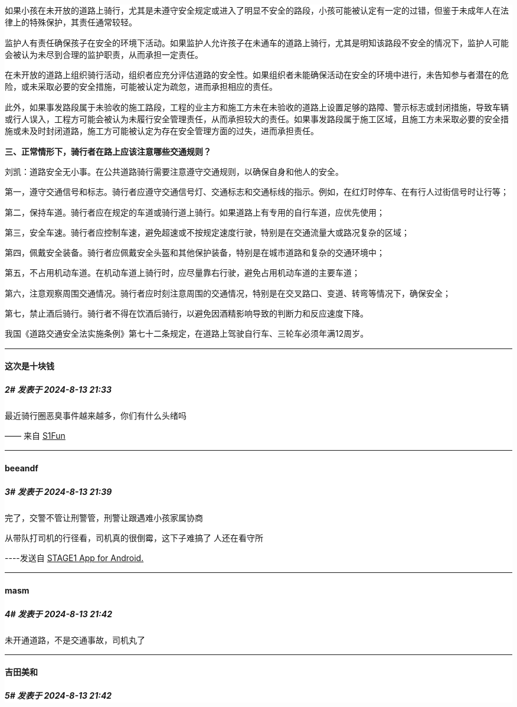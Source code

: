 如果小孩在未开放的道路上骑行，尤其是未遵守安全规定或进入了明显不安全的路段，小孩可能被认定有一定的过错，但鉴于未成年人在法律上的特殊保护，其责任通常较轻。

监护人有责任确保孩子在安全的环境下活动。如果监护人允许孩子在未通车的道路上骑行，尤其是明知该路段不安全的情况下，监护人可能会被认为未尽到合理的监护职责，从而承担一定责任。

在未开放的道路上组织骑行活动，组织者应充分评估道路的安全性。如果组织者未能确保活动在安全的环境中进行，未告知参与者潜在的危险，或未采取必要的安全措施，可能被认定为疏忽，进而承担相应的责任。

此外，如果事发路段属于未验收的施工路段，工程的业主方和施工方未在未验收的道路上设置足够的路障、警示标志或封闭措施，导致车辆或行人误入，工程方可能会被认为未履行安全管理责任，从而承担较大的责任。如果事发路段属于施工区域，且施工方未采取必要的安全措施或未及时封闭道路，施工方可能被认定为存在安全管理方面的过失，进而承担责任。

<strong>三、正常情形下，骑行者在路上应该注意哪些交通规则？</strong>

刘凯：道路安全无小事。在公共道路骑行需要注意遵守交通规则，以确保自身和他人的安全。

第一，遵守交通信号和标志。骑行者应遵守交通信号灯、交通标志和交通标线的指示。例如，在红灯时停车、在有行人过街信号时让行等；

第二，保持车道。骑行者应在规定的车道或骑行道上骑行。如果道路上有专用的自行车道，应优先使用；

第三，安全车速。骑行者应控制车速，避免超速或不按规定速度行驶，特别是在交通流量大或路况复杂的区域；

第四，佩戴安全装备。骑行者应佩戴安全头盔和其他保护装备，特别是在城市道路和复杂的交通环境中；

第五，不占用机动车道。在机动车道上骑行时，应尽量靠右行驶，避免占用机动车道的主要车道；

第六，注意观察周围交通情况。骑行者应时刻注意周围的交通情况，特别是在交叉路口、变道、转弯等情况下，确保安全；

第七，禁止酒后骑行。骑行者不得在饮酒后骑行，以避免因酒精影响导致的判断力和反应速度下降。

我国《道路交通安全法实施条例》第七十二条规定，在道路上驾驶自行车、三轮车必须年满12周岁。

*****

####  这次是十块钱  
##### 2#       发表于 2024-8-13 21:33

最近骑行圈恶臭事件越来越多，你们有什么头绪吗

—— 来自 [S1Fun](https://s1fun.koalcat.com)

*****

####  beeandf  
##### 3#       发表于 2024-8-13 21:39

完了，交警不管让刑警管，刑警让跟遇难小孩家属协商

从带队打司机的行径看，司机真的很倒霉，这下子难搞了
人还在看守所

----发送自 [STAGE1 App for Android.](http://stage1.5j4m.com/?1.37)

*****

####  masm  
##### 4#       发表于 2024-8-13 21:42

未开通道路，不是交通事故，司机丸了

*****

####  吉田美和  
##### 5#       发表于 2024-8-13 21:42
